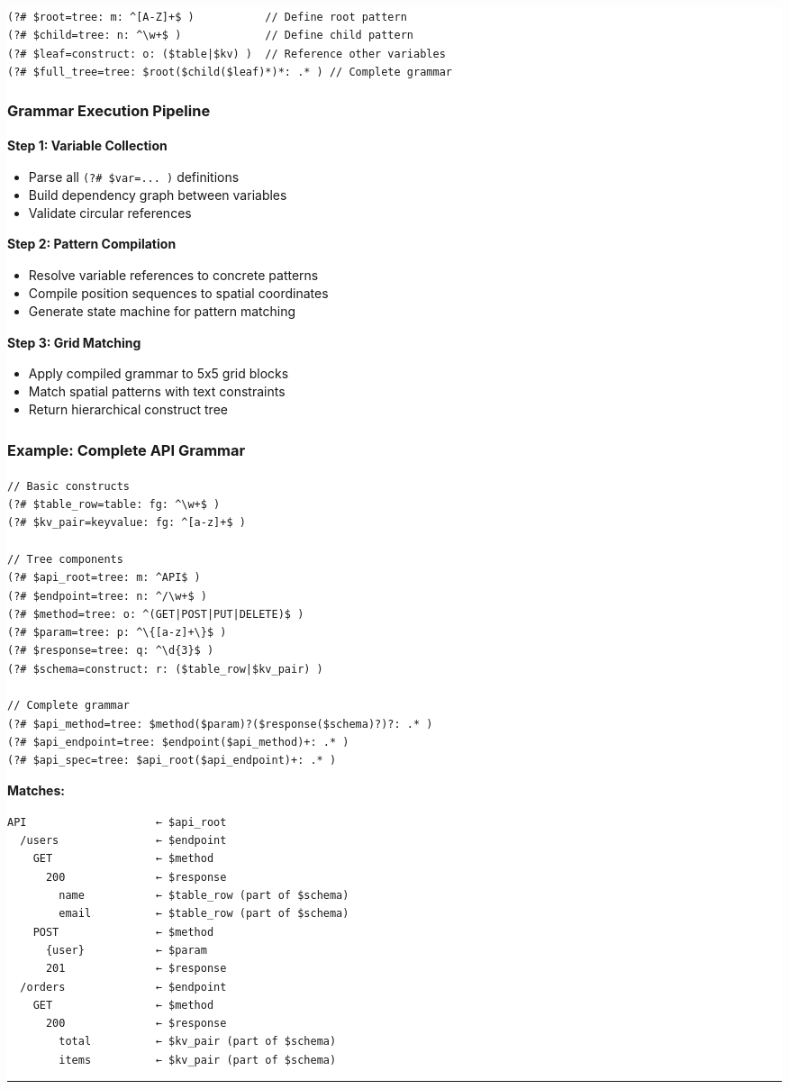```stregex
(?# $root=tree: m: ^[A-Z]+$ )           // Define root pattern
(?# $child=tree: n: ^\w+$ )             // Define child pattern  
(?# $leaf=construct: o: ($table|$kv) )  // Reference other variables
(?# $full_tree=tree: $root($child($leaf)*)*: .* ) // Complete grammar
```

### Grammar Execution Pipeline

**Step 1: Variable Collection**
- Parse all `(?# $var=... )` definitions
- Build dependency graph between variables
- Validate circular references

**Step 2: Pattern Compilation**  
- Resolve variable references to concrete patterns
- Compile position sequences to spatial coordinates
- Generate state machine for pattern matching

**Step 3: Grid Matching**
- Apply compiled grammar to 5x5 grid blocks
- Match spatial patterns with text constraints
- Return hierarchical construct tree

### Example: Complete API Grammar

```stregex
// Basic constructs
(?# $table_row=table: fg: ^\w+$ )
(?# $kv_pair=keyvalue: fg: ^[a-z]+$ )

// Tree components  
(?# $api_root=tree: m: ^API$ )
(?# $endpoint=tree: n: ^/\w+$ )
(?# $method=tree: o: ^(GET|POST|PUT|DELETE)$ )
(?# $param=tree: p: ^\{[a-z]+\}$ )
(?# $response=tree: q: ^\d{3}$ )
(?# $schema=construct: r: ($table_row|$kv_pair) )

// Complete grammar
(?# $api_method=tree: $method($param)?($response($schema)?)?: .* )
(?# $api_endpoint=tree: $endpoint($api_method)+: .* )  
(?# $api_spec=tree: $api_root($api_endpoint)+: .* )
```

**Matches:**
```
API                    ← $api_root
  /users               ← $endpoint  
    GET                ← $method
      200              ← $response
        name           ← $table_row (part of $schema)
        email          ← $table_row (part of $schema)
    POST               ← $method
      {user}           ← $param
      201              ← $response
  /orders              ← $endpoint
    GET                ← $method
      200              ← $response
        total          ← $kv_pair (part of $schema)
        items          ← $kv_pair (part of $schema)
```

---